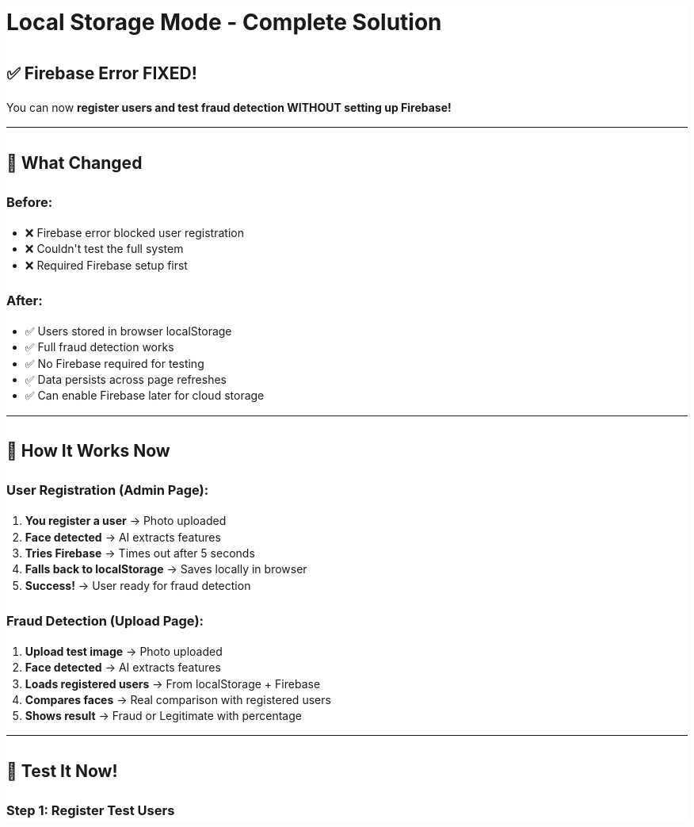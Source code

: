 # Local Storage Mode - Complete Solution

## ✅ Firebase Error FIXED!

You can now **register users and test fraud detection WITHOUT setting up Firebase!**

---

## 🎉 What Changed

### Before:
- ❌ Firebase error blocked user registration
- ❌ Couldn't test the full system
- ❌ Required Firebase setup first

### After:
- ✅ Users stored in browser localStorage
- ✅ Full fraud detection works
- ✅ No Firebase required for testing
- ✅ Data persists across page refreshes
- ✅ Can enable Firebase later for cloud storage

---

## 🚀 How It Works Now

### User Registration (Admin Page):

1. **You register a user** → Photo uploaded
2. **Face detected** → AI extracts features
3. **Tries Firebase** → Times out after 5 seconds
4. **Falls back to localStorage** → Saves locally in browser
5. **Success!** → User ready for fraud detection

### Fraud Detection (Upload Page):

1. **Upload test image** → Photo uploaded
2. **Face detected** → AI extracts features
3. **Loads registered users** → From localStorage + Firebase
4. **Compares faces** → Real comparison with registered users
5. **Shows result** → Fraud or Legitimate with percentage

---

## 🧪 Test It Now!

### Step 1: Register Test Users
